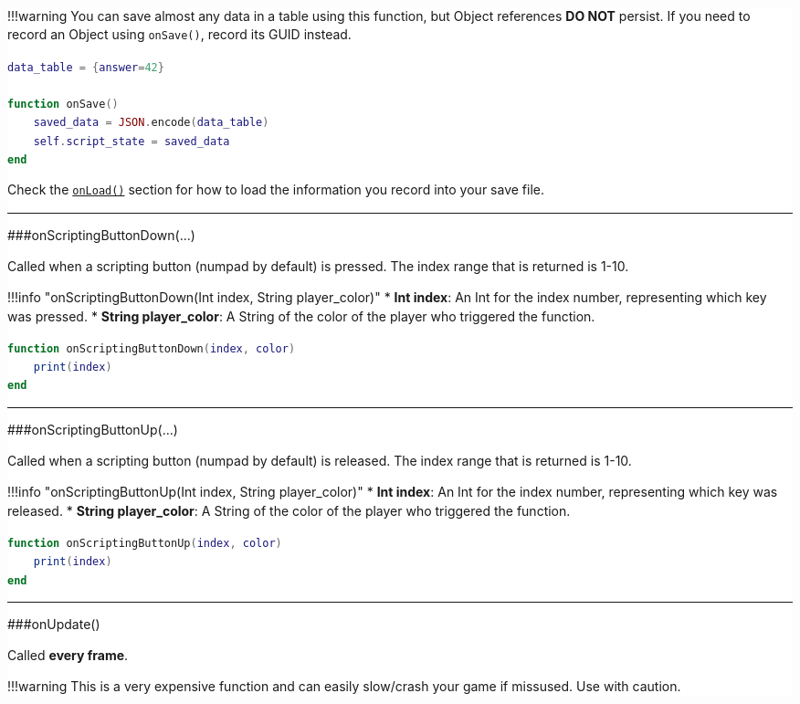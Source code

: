 !!!warning
	You can save almost any data in a table using this function, but Object references **DO NOT** persist. If you need to record an Object using `onSave()`, record its GUID instead.

``` Lua
data_table = {answer=42}

function onSave()
	saved_data = JSON.encode(data_table)
	self.script_state = saved_data
end
```

Check the [`onLoad()`](#onload) section for how to load the information you record into your save file.

---


###onScriptingButtonDown(...)

Called when a scripting button (numpad by default) is pressed. The index range that is returned is 1-10.

!!!info "onScriptingButtonDown(Int index, String player_color)"
	* **Int index**: An Int for the index number, representing which key was pressed.
	* **String player_color**: A String of the color of the player who triggered the function.

``` Lua
function onScriptingButtonDown(index, color)
	print(index)
end
```

---

###onScriptingButtonUp(...)

Called when a scripting button (numpad by default) is released. The index range that is returned is 1-10.

!!!info "onScriptingButtonUp(Int index, String player_color)"
	* **Int index**: An Int for the index number, representing which key was released.
	* **String player_color**: A String of the color of the player who triggered the function.

``` Lua
function onScriptingButtonUp(index, color)
	print(index)
end
```

---


###onUpdate()

Called **every frame**.

!!!warning
	This is a very expensive function and can easily slow/crash your game if missused. Use with caution.
